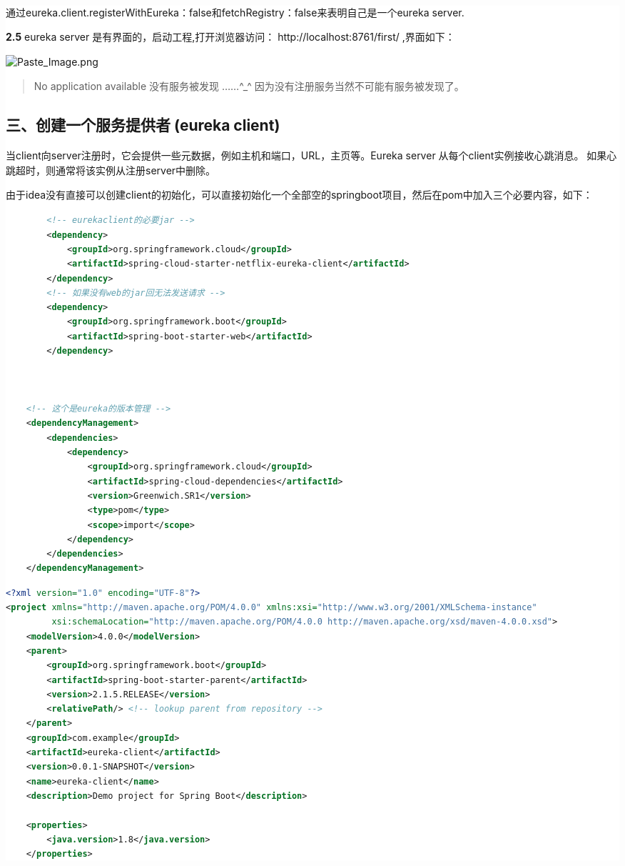 通过eureka.client.registerWithEureka：false和fetchRegistry：false来表明自己是一个eureka server.

**2.5** eureka server 是有界面的，启动工程,打开浏览器访问： http://localhost:8761/first/ ,界面如下：

![Paste_Image.png](https://chanxinguidao.github.io/assets/images/springcloud5.png)

> No application available 没有服务被发现 ……^_^ 因为没有注册服务当然不可能有服务被发现了。

## 三、创建一个服务提供者 (eureka client)

当client向server注册时，它会提供一些元数据，例如主机和端口，URL，主页等。Eureka server 从每个client实例接收心跳消息。 如果心跳超时，则通常将该实例从注册server中删除。

由于idea没有直接可以创建client的初始化，可以直接初始化一个全部空的springboot项目，然后在pom中加入三个必要内容，如下：

```xml
		<!-- eurekaclient的必要jar -->
		<dependency>
            <groupId>org.springframework.cloud</groupId>
            <artifactId>spring-cloud-starter-netflix-eureka-client</artifactId>
        </dependency>
		<!-- 如果没有web的jar回无法发送请求 -->
        <dependency>
            <groupId>org.springframework.boot</groupId>
            <artifactId>spring-boot-starter-web</artifactId>
        </dependency>



	<!-- 这个是eureka的版本管理 -->
    <dependencyManagement>
        <dependencies>
            <dependency>
                <groupId>org.springframework.cloud</groupId>
                <artifactId>spring-cloud-dependencies</artifactId>
                <version>Greenwich.SR1</version>
                <type>pom</type>
                <scope>import</scope>
            </dependency>
        </dependencies>
    </dependencyManagement>
```

```xml
<?xml version="1.0" encoding="UTF-8"?>
<project xmlns="http://maven.apache.org/POM/4.0.0" xmlns:xsi="http://www.w3.org/2001/XMLSchema-instance"
         xsi:schemaLocation="http://maven.apache.org/POM/4.0.0 http://maven.apache.org/xsd/maven-4.0.0.xsd">
    <modelVersion>4.0.0</modelVersion>
    <parent>
        <groupId>org.springframework.boot</groupId>
        <artifactId>spring-boot-starter-parent</artifactId>
        <version>2.1.5.RELEASE</version>
        <relativePath/> <!-- lookup parent from repository -->
    </parent>
    <groupId>com.example</groupId>
    <artifactId>eureka-client</artifactId>
    <version>0.0.1-SNAPSHOT</version>
    <name>eureka-client</name>
    <description>Demo project for Spring Boot</description>

    <properties>
        <java.version>1.8</java.version>
    </properties>

```